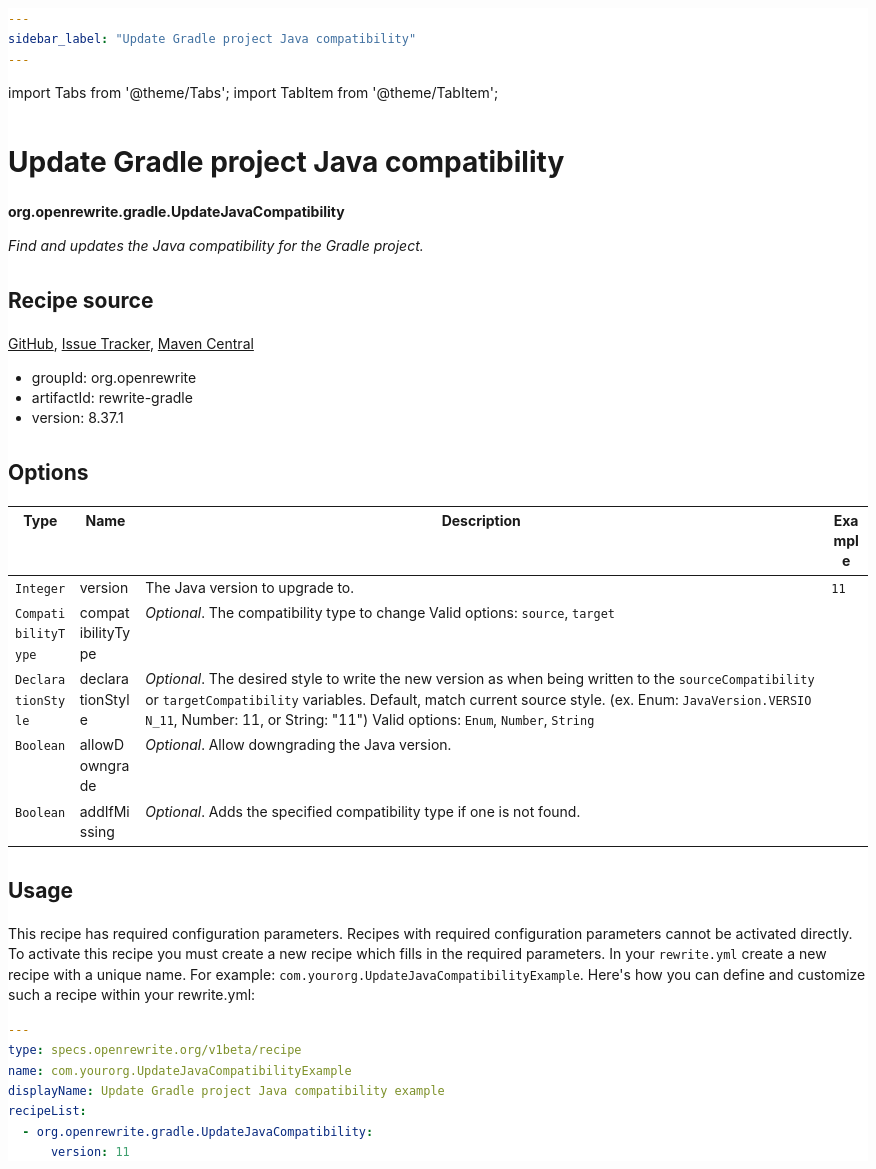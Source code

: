 ```yaml
---
sidebar_label: "Update Gradle project Java compatibility"
---
```


import Tabs from '@theme/Tabs';
import TabItem from '@theme/TabItem';

# Update Gradle project Java compatibility

**org.openrewrite.gradle.UpdateJavaCompatibility**

_Find and updates the Java compatibility for the Gradle project._

## Recipe source

[GitHub](https://github.com/openrewrite/rewrite/blob/main/rewrite-gradle/src/main/java/org/openrewrite/gradle/UpdateJavaCompatibility.java), [Issue Tracker](https://github.com/openrewrite/rewrite/issues), [Maven Central](https://central.sonatype.com/artifact/org.openrewrite/rewrite-gradle/8.37.1/jar)

* groupId: org.openrewrite
* artifactId: rewrite-gradle
* version: 8.37.1

## Options

| Type | Name | Description | Example |
| -- | -- | -- | -- |
| `Integer` | version | The Java version to upgrade to. | `11` |
| `CompatibilityType` | compatibilityType | *Optional*. The compatibility type to change Valid options: `source`, `target` |  |
| `DeclarationStyle` | declarationStyle | *Optional*. The desired style to write the new version as when being written to the `sourceCompatibility` or `targetCompatibility` variables. Default, match current source style. (ex. Enum: `JavaVersion.VERSION_11`, Number: 11, or String: "11") Valid options: `Enum`, `Number`, `String` |  |
| `Boolean` | allowDowngrade | *Optional*. Allow downgrading the Java version. |  |
| `Boolean` | addIfMissing | *Optional*. Adds the specified compatibility type if one is not found. |  |


## Usage

This recipe has required configuration parameters. Recipes with required configuration parameters cannot be activated directly. To activate this recipe you must create a new recipe which fills in the required parameters. In your `rewrite.yml` create a new recipe with a unique name. For example: `com.yourorg.UpdateJavaCompatibilityExample`.
Here's how you can define and customize such a recipe within your rewrite.yml:
```yaml title="rewrite.yml"
---
type: specs.openrewrite.org/v1beta/recipe
name: com.yourorg.UpdateJavaCompatibilityExample
displayName: Update Gradle project Java compatibility example
recipeList:
  - org.openrewrite.gradle.UpdateJavaCompatibility:
      version: 11
```
